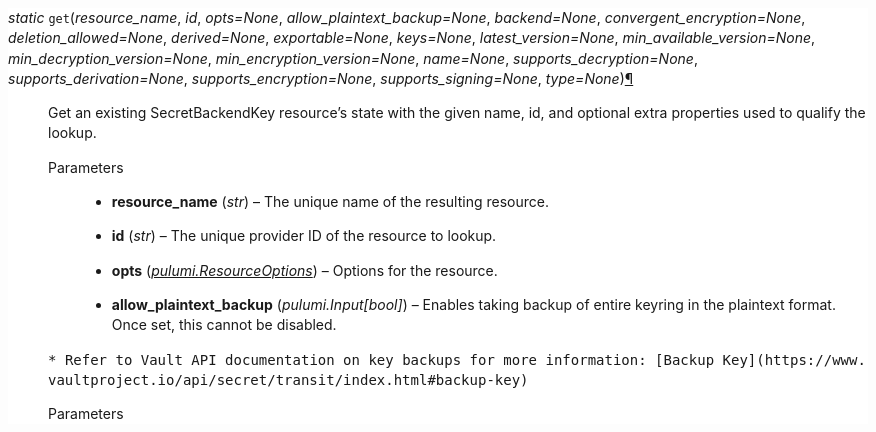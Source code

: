 <dl class="py method">
<dt id="pulumi_vault.transit.SecretBackendKey.get">
<em class="property">static </em><code class="sig-name descname">get</code><span class="sig-paren">(</span><em class="sig-param"><span class="n">resource_name</span></em>, <em class="sig-param"><span class="n">id</span></em>, <em class="sig-param"><span class="n">opts</span><span class="o">=</span><span class="default_value">None</span></em>, <em class="sig-param"><span class="n">allow_plaintext_backup</span><span class="o">=</span><span class="default_value">None</span></em>, <em class="sig-param"><span class="n">backend</span><span class="o">=</span><span class="default_value">None</span></em>, <em class="sig-param"><span class="n">convergent_encryption</span><span class="o">=</span><span class="default_value">None</span></em>, <em class="sig-param"><span class="n">deletion_allowed</span><span class="o">=</span><span class="default_value">None</span></em>, <em class="sig-param"><span class="n">derived</span><span class="o">=</span><span class="default_value">None</span></em>, <em class="sig-param"><span class="n">exportable</span><span class="o">=</span><span class="default_value">None</span></em>, <em class="sig-param"><span class="n">keys</span><span class="o">=</span><span class="default_value">None</span></em>, <em class="sig-param"><span class="n">latest_version</span><span class="o">=</span><span class="default_value">None</span></em>, <em class="sig-param"><span class="n">min_available_version</span><span class="o">=</span><span class="default_value">None</span></em>, <em class="sig-param"><span class="n">min_decryption_version</span><span class="o">=</span><span class="default_value">None</span></em>, <em class="sig-param"><span class="n">min_encryption_version</span><span class="o">=</span><span class="default_value">None</span></em>, <em class="sig-param"><span class="n">name</span><span class="o">=</span><span class="default_value">None</span></em>, <em class="sig-param"><span class="n">supports_decryption</span><span class="o">=</span><span class="default_value">None</span></em>, <em class="sig-param"><span class="n">supports_derivation</span><span class="o">=</span><span class="default_value">None</span></em>, <em class="sig-param"><span class="n">supports_encryption</span><span class="o">=</span><span class="default_value">None</span></em>, <em class="sig-param"><span class="n">supports_signing</span><span class="o">=</span><span class="default_value">None</span></em>, <em class="sig-param"><span class="n">type</span><span class="o">=</span><span class="default_value">None</span></em><span class="sig-paren">)</span><a class="headerlink" href="#pulumi_vault.transit.SecretBackendKey.get" title="Permalink to this definition">¶</a></dt>
<dd><p>Get an existing SecretBackendKey resource’s state with the given name, id, and optional extra
properties used to qualify the lookup.</p>
<dl class="field-list simple">
<dt class="field-odd">Parameters</dt>
<dd class="field-odd"><ul class="simple">
<li><p><strong>resource_name</strong> (<em>str</em>) – The unique name of the resulting resource.</p></li>
<li><p><strong>id</strong> (<em>str</em>) – The unique provider ID of the resource to lookup.</p></li>
<li><p><strong>opts</strong> (<a class="reference internal" href="../../pulumi/#pulumi.ResourceOptions" title="pulumi.ResourceOptions"><em>pulumi.ResourceOptions</em></a>) – Options for the resource.</p></li>
<li><p><strong>allow_plaintext_backup</strong> (<em>pulumi.Input</em><em>[</em><em>bool</em><em>]</em>) – Enables taking backup of entire keyring in the plaintext format. Once set, this cannot be disabled.</p></li>
</ul>
</dd>
</dl>
<div class="highlight-default notranslate"><div class="highlight"><pre><span></span><span class="o">*</span> <span class="n">Refer</span> <span class="n">to</span> <span class="n">Vault</span> <span class="n">API</span> <span class="n">documentation</span> <span class="n">on</span> <span class="n">key</span> <span class="n">backups</span> <span class="k">for</span> <span class="n">more</span> <span class="n">information</span><span class="p">:</span> <span class="p">[</span><span class="n">Backup</span> <span class="n">Key</span><span class="p">](</span><span class="n">https</span><span class="p">:</span><span class="o">//</span><span class="n">www</span><span class="o">.</span><span class="n">vaultproject</span><span class="o">.</span><span class="n">io</span><span class="o">/</span><span class="n">api</span><span class="o">/</span><span class="n">secret</span><span class="o">/</span><span class="n">transit</span><span class="o">/</span><span class="n">index</span><span class="o">.</span><span class="n">html</span><span class="c1">#backup-key)</span>
</pre></div>
</div>
<dl class="field-list simple">
<dt class="field-odd">Parameters</dt>
<dd class="field-odd"><ul class="simple">